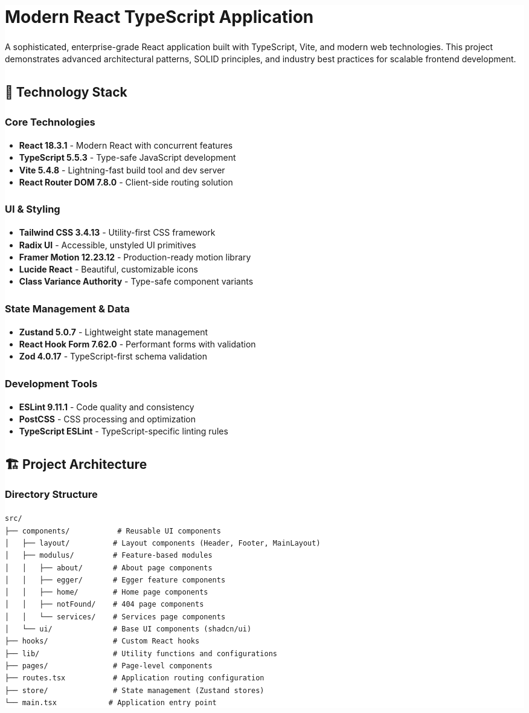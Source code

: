 # Modern React TypeScript Application

A sophisticated, enterprise-grade React application built with TypeScript, Vite, and modern web technologies. This project demonstrates advanced architectural patterns, SOLID principles, and industry best practices for scalable frontend development.

## 🚀 Technology Stack

### Core Technologies
- **React 18.3.1** - Modern React with concurrent features
- **TypeScript 5.5.3** - Type-safe JavaScript development
- **Vite 5.4.8** - Lightning-fast build tool and dev server
- **React Router DOM 7.8.0** - Client-side routing solution

### UI & Styling
- **Tailwind CSS 3.4.13** - Utility-first CSS framework
- **Radix UI** - Accessible, unstyled UI primitives
- **Framer Motion 12.23.12** - Production-ready motion library
- **Lucide React** - Beautiful, customizable icons
- **Class Variance Authority** - Type-safe component variants

### State Management & Data
- **Zustand 5.0.7** - Lightweight state management
- **React Hook Form 7.62.0** - Performant forms with validation
- **Zod 4.0.17** - TypeScript-first schema validation

### Development Tools
- **ESLint 9.11.1** - Code quality and consistency
- **PostCSS** - CSS processing and optimization
- **TypeScript ESLint** - TypeScript-specific linting rules

## 🏗️ Project Architecture

### Directory Structure
```
src/
├── components/           # Reusable UI components
│   ├── layout/          # Layout components (Header, Footer, MainLayout)
│   ├── modulus/         # Feature-based modules
│   │   ├── about/       # About page components
│   │   ├── egger/       # Egger feature components
│   │   ├── home/        # Home page components
│   │   ├── notFound/    # 404 page components
│   │   └── services/    # Services page components
│   └── ui/              # Base UI components (shadcn/ui)
├── hooks/               # Custom React hooks
├── lib/                 # Utility functions and configurations
├── pages/               # Page-level components
├── routes.tsx           # Application routing configuration
├── store/               # State management (Zustand stores)
└── main.tsx            # Application entry point
```
